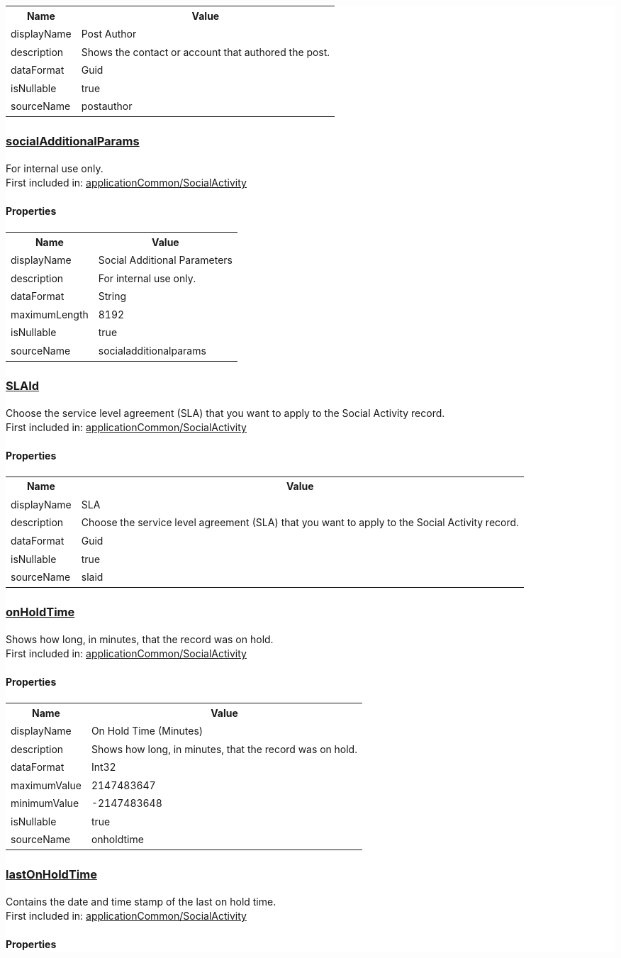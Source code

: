 <table><tr><th>Name</th><th>Value</th></tr><tr><td>displayName</td><td>Post Author</td></tr><tr><td>description</td><td>Shows the contact or account that authored the post.</td></tr><tr><td>dataFormat</td><td>Guid</td></tr><tr><td>isNullable</td><td>true</td></tr><tr><td>sourceName</td><td>postauthor</td></tr></table>

### <a href=#socialAdditionalParams name="socialAdditionalParams">socialAdditionalParams</a>

For internal use only.  
First included in: <a href="../../SocialActivity.md" target="_blank">applicationCommon/SocialActivity</a>  

#### Properties

<table><tr><th>Name</th><th>Value</th></tr><tr><td>displayName</td><td>Social Additional Parameters</td></tr><tr><td>description</td><td>For internal use only.</td></tr><tr><td>dataFormat</td><td>String</td></tr><tr><td>maximumLength</td><td>8192</td></tr><tr><td>isNullable</td><td>true</td></tr><tr><td>sourceName</td><td>socialadditionalparams</td></tr></table>

### <a href=#SLAId name="SLAId">SLAId</a>

Choose the service level agreement (SLA) that you want to apply to the Social Activity record.  
First included in: <a href="../../SocialActivity.md" target="_blank">applicationCommon/SocialActivity</a>  

#### Properties

<table><tr><th>Name</th><th>Value</th></tr><tr><td>displayName</td><td>SLA</td></tr><tr><td>description</td><td>Choose the service level agreement (SLA) that you want to apply to the Social Activity record.</td></tr><tr><td>dataFormat</td><td>Guid</td></tr><tr><td>isNullable</td><td>true</td></tr><tr><td>sourceName</td><td>slaid</td></tr></table>

### <a href=#onHoldTime name="onHoldTime">onHoldTime</a>

Shows how long, in minutes, that the record was on hold.  
First included in: <a href="../../SocialActivity.md" target="_blank">applicationCommon/SocialActivity</a>  

#### Properties

<table><tr><th>Name</th><th>Value</th></tr><tr><td>displayName</td><td>On Hold Time (Minutes)</td></tr><tr><td>description</td><td>Shows how long, in minutes, that the record was on hold.</td></tr><tr><td>dataFormat</td><td>Int32</td></tr><tr><td>maximumValue</td><td>2147483647</td></tr><tr><td>minimumValue</td><td>-2147483648</td></tr><tr><td>isNullable</td><td>true</td></tr><tr><td>sourceName</td><td>onholdtime</td></tr></table>

### <a href=#lastOnHoldTime name="lastOnHoldTime">lastOnHoldTime</a>

Contains the date and time stamp of the last on hold time.  
First included in: <a href="../../SocialActivity.md" target="_blank">applicationCommon/SocialActivity</a>  

#### Properties
